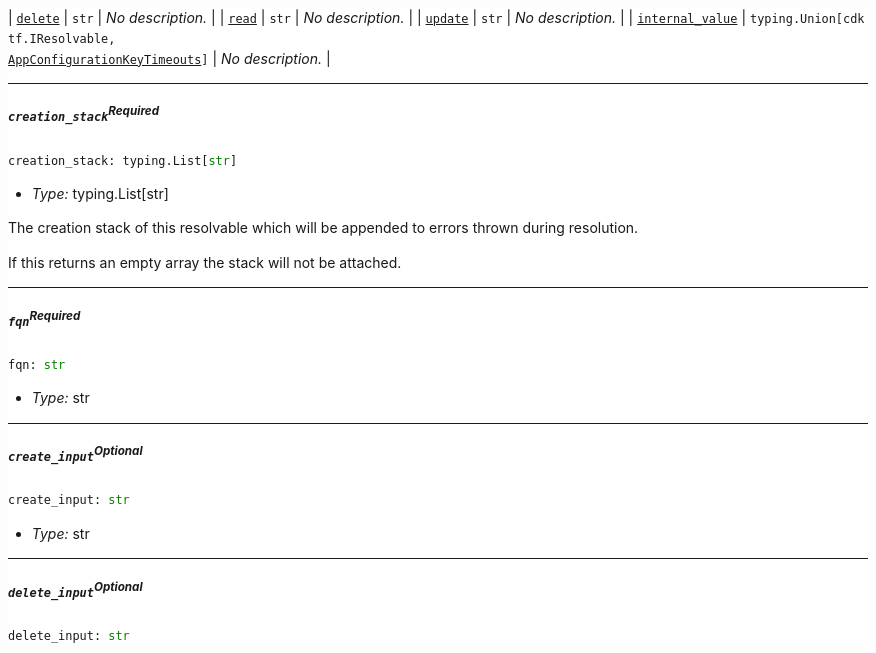 | <code><a href="#@cdktf/provider-azurerm.appConfigurationKey.AppConfigurationKeyTimeoutsOutputReference.property.delete">delete</a></code> | <code>str</code> | *No description.* |
| <code><a href="#@cdktf/provider-azurerm.appConfigurationKey.AppConfigurationKeyTimeoutsOutputReference.property.read">read</a></code> | <code>str</code> | *No description.* |
| <code><a href="#@cdktf/provider-azurerm.appConfigurationKey.AppConfigurationKeyTimeoutsOutputReference.property.update">update</a></code> | <code>str</code> | *No description.* |
| <code><a href="#@cdktf/provider-azurerm.appConfigurationKey.AppConfigurationKeyTimeoutsOutputReference.property.internalValue">internal_value</a></code> | <code>typing.Union[cdktf.IResolvable, <a href="#@cdktf/provider-azurerm.appConfigurationKey.AppConfigurationKeyTimeouts">AppConfigurationKeyTimeouts</a>]</code> | *No description.* |

---

##### `creation_stack`<sup>Required</sup> <a name="creation_stack" id="@cdktf/provider-azurerm.appConfigurationKey.AppConfigurationKeyTimeoutsOutputReference.property.creationStack"></a>

```python
creation_stack: typing.List[str]
```

- *Type:* typing.List[str]

The creation stack of this resolvable which will be appended to errors thrown during resolution.

If this returns an empty array the stack will not be attached.

---

##### `fqn`<sup>Required</sup> <a name="fqn" id="@cdktf/provider-azurerm.appConfigurationKey.AppConfigurationKeyTimeoutsOutputReference.property.fqn"></a>

```python
fqn: str
```

- *Type:* str

---

##### `create_input`<sup>Optional</sup> <a name="create_input" id="@cdktf/provider-azurerm.appConfigurationKey.AppConfigurationKeyTimeoutsOutputReference.property.createInput"></a>

```python
create_input: str
```

- *Type:* str

---

##### `delete_input`<sup>Optional</sup> <a name="delete_input" id="@cdktf/provider-azurerm.appConfigurationKey.AppConfigurationKeyTimeoutsOutputReference.property.deleteInput"></a>

```python
delete_input: str
```
